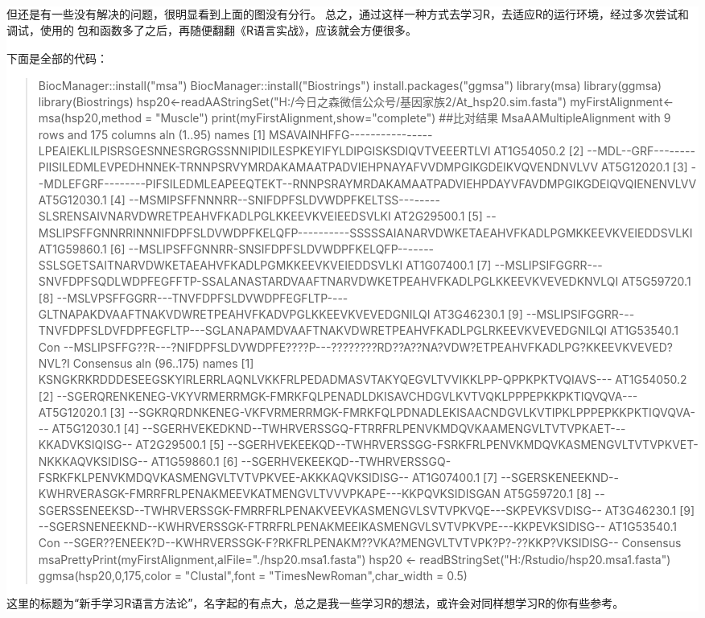 
但还是有一些没有解决的问题，很明显看到上面的图没有分行。
总之，通过这样一种方式去学习R，去适应R的运行环境，经过多次尝试和调试，使用的
包和函数多了之后，再随便翻翻《R语言实战》，应该就会方便很多。

下面是全部的代码：
>BiocManager::install("msa")
BiocManager::install("Biostrings")
install.packages("ggmsa")
library(msa)
library(ggmsa)
library(Biostrings)
hsp20<-readAAStringSet("H:/今日之森微信公众号/基因家族2/At_hsp20.sim.fasta")
myFirstAlignment<-msa(hsp20,method = "Muscle")
print(myFirstAlignment,show="complete")
##比对结果
MsaAAMultipleAlignment with 9 rows and 175 columns
    aln (1..95) names
[1] MSAVAINHFFG----------------LPEAIEKLILPISRSGESNNESRGRGSSNNIPIDILESPKEYIFYLDIPGISKSDIQVTVEEERTLVI AT1G54050.2
[2] --MDL--GRF--------PIISILEDMLEVPEDHNNEK-TRNNPSRVYMRDAKAMAATPADVIEHPNAYAFVVDMPGIKGDEIKVQVENDNVLVV AT5G12020.1
[3] --MDLEFGRF--------PIFSILEDMLEAPEEQTEKT--RNNPSRAYMRDAKAMAATPADVIEHPDAYVFAVDMPGIKGDEIQVQIENENVLVV AT5G12030.1
[4] --MSMIPSFFNNNRR--SNIFDPFSLDVWDPFKELTSS--------SLSRENSAIVNARVDWRETPEAHVFKADLPGLKKEEVKVEIEEDSVLKI AT2G29500.1
[5] --MSLIPSFFGNNRRINNNIFDPFSLDVWDPFKELQFP----------SSSSSAIANARVDWKETAEAHVFKADLPGMKKEEVKVEIEDDSVLKI AT1G59860.1
[6] --MSLIPSFFGNNRR-SNSIFDPFSLDVWDPFKELQFP-------SSLSGETSAITNARVDWKETAEAHVFKADLPGMKKEEVKVEIEDDSVLKI AT1G07400.1
[7] --MSLIPSIFGGRR---SNVFDPFSQDLWDPFEGFFTP-SSALANASTARDVAAFTNARVDWKETPEAHVFKADLPGLKKEEVKVEVEDKNVLQI AT5G59720.1
[8] --MSLVPSFFGGRR---TNVFDPFSLDVWDPFEGFLTP----GLTNAPAKDVAAFTNAKVDWRETPEAHVFKADVPGLKKEEVKVEVEDGNILQI AT3G46230.1
[9] --MSLIPSIFGGRR---TNVFDPFSLDVFDPFEGFLTP---SGLANAPAMDVAAFTNAKVDWRETPEAHVFKADLPGLRKEEVKVEVEDGNILQI AT1G53540.1
Con --MSLIPSFFG??R---?NIFDPFSLDVWDPFE????P---????????RD??A??NA?VDW?ETPEAHVFKADLPG?KKEEVKVEVED?NVL?I Consensus
    aln (96..175) names
[1] KSNGKRKRDDDESEEGSKYIRLERRLAQNLVKKFRLPEDADMASVTAKYQEGVLTVVIKKLPP-QPPKPKTVQIAVS--- AT1G54050.2
[2] --SGERQRENKENEG-VKYVRMERRMGK-FMRKFQLPENADLDKISAVCHDGVLKVTVQKLPPPEPKKPKTIQVQVA--- AT5G12020.1
[3] --SGKRQRDNKENEG-VKFVRMERRMGK-FMRKFQLPDNADLEKISAACNDGVLKVTIPKLPPPEPKKPKTIQVQVA--- AT5G12030.1
[4] --SGERHVEKEDKND--TWHRVERSSGQ-FTRRFRLPENVKMDQVKAAMENGVLTVTVPKAET---KKADVKSIQISG-- AT2G29500.1
[5] --SGERHVEKEEKQD--TWHRVERSSGG-FSRKFRLPENVKMDQVKASMENGVLTVTVPKVET-NKKKAQVKSIDISG-- AT1G59860.1
[6] --SGERHVEKEEKQD--TWHRVERSSGQ-FSRKFKLPENVKMDQVKASMENGVLTVTVPKVEE-AKKKAQVKSIDISG-- AT1G07400.1
[7] --SGERSKENEEKND--KWHRVERASGK-FMRRFRLPENAKMEEVKATMENGVLTVVVPKAPE---KKPQVKSIDISGAN AT5G59720.1
[8] --SGERSSENEEKSD--TWHRVERSSGK-FMRRFRLPENAKVEEVKASMENGVLSVTVPKVQE---SKPEVKSVDISG-- AT3G46230.1
[9] --SGERSNENEEKND--KWHRVERSSGK-FTRRFRLPENAKMEEIKASMENGVLSVTVPKVPE---KKPEVKSIDISG-- AT1G53540.1
Con --SGER??ENEEK?D--KWHRVERSSGK-F?RKFRLPENAKM??VKA?MENGVLTVTVPK?P?-??KKP?VKSIDISG-- Consensus
msaPrettyPrint(myFirstAlignment,alFile="./hsp20.msa1.fasta")
hsp20 <- readBStringSet("H:/Rstudio/hsp20.msa1.fasta")
ggmsa(hsp20,0,175,color = "Clustal",font = "TimesNewRoman",char_width = 0.5)


这里的标题为“新手学习R语言方法论”，名字起的有点大，总之是我一些学习R的想法，或许会对同样想学习R的你有些参考。

